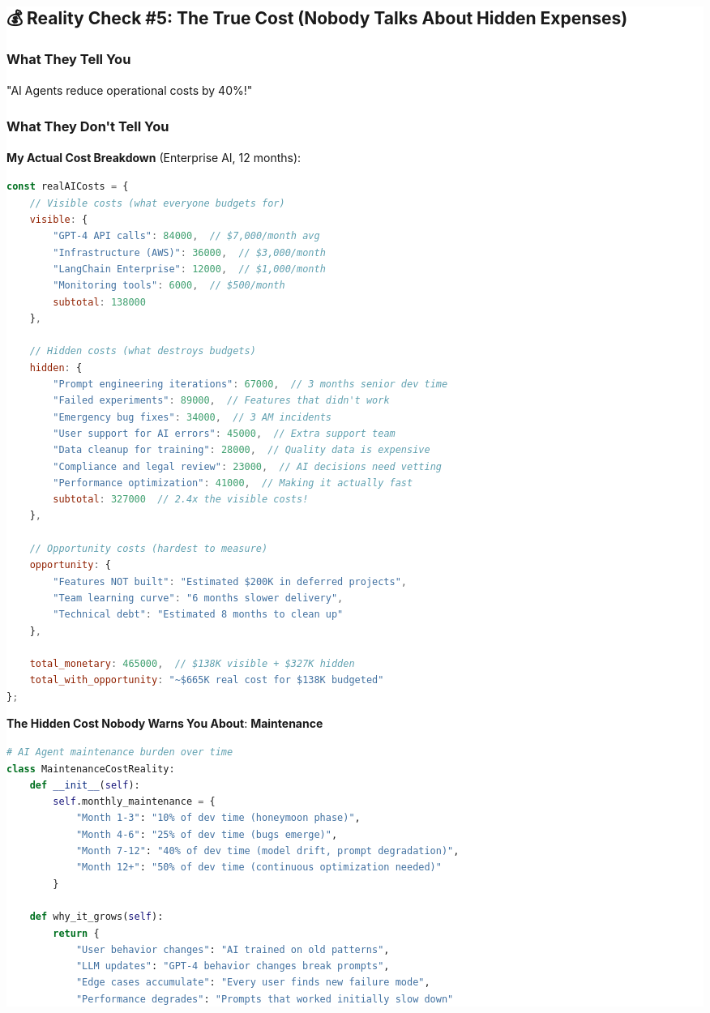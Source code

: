 ## 💰 Reality Check #5: The True Cost (Nobody Talks About Hidden Expenses)

### What They Tell You

"AI Agents reduce operational costs by 40%!"

### What They Don't Tell You

**My Actual Cost Breakdown** (Enterprise AI, 12 months):

```javascript
const realAICosts = {
    // Visible costs (what everyone budgets for)
    visible: {
        "GPT-4 API calls": 84000,  // $7,000/month avg
        "Infrastructure (AWS)": 36000,  // $3,000/month
        "LangChain Enterprise": 12000,  // $1,000/month
        "Monitoring tools": 6000,  // $500/month
        subtotal: 138000
    },

    // Hidden costs (what destroys budgets)
    hidden: {
        "Prompt engineering iterations": 67000,  // 3 months senior dev time
        "Failed experiments": 89000,  // Features that didn't work
        "Emergency bug fixes": 34000,  // 3 AM incidents
        "User support for AI errors": 45000,  // Extra support team
        "Data cleanup for training": 28000,  // Quality data is expensive
        "Compliance and legal review": 23000,  // AI decisions need vetting
        "Performance optimization": 41000,  // Making it actually fast
        subtotal: 327000  // 2.4x the visible costs!
    },

    // Opportunity costs (hardest to measure)
    opportunity: {
        "Features NOT built": "Estimated $200K in deferred projects",
        "Team learning curve": "6 months slower delivery",
        "Technical debt": "Estimated 8 months to clean up"
    },

    total_monetary: 465000,  // $138K visible + $327K hidden
    total_with_opportunity: "~$665K real cost for $138K budgeted"
};
```

**The Hidden Cost Nobody Warns You About**: **Maintenance**

```python
# AI Agent maintenance burden over time
class MaintenanceCostReality:
    def __init__(self):
        self.monthly_maintenance = {
            "Month 1-3": "10% of dev time (honeymoon phase)",
            "Month 4-6": "25% of dev time (bugs emerge)",
            "Month 7-12": "40% of dev time (model drift, prompt degradation)",
            "Month 12+": "50% of dev time (continuous optimization needed)"
        }

    def why_it_grows(self):
        return {
            "User behavior changes": "AI trained on old patterns",
            "LLM updates": "GPT-4 behavior changes break prompts",
            "Edge cases accumulate": "Every user finds new failure mode",
            "Performance degrades": "Prompts that worked initially slow down"
```